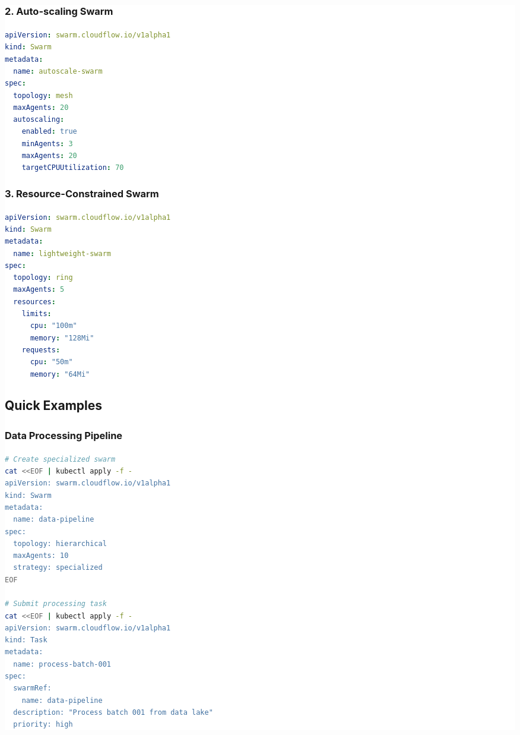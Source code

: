 ### 2. Auto-scaling Swarm

```yaml
apiVersion: swarm.cloudflow.io/v1alpha1
kind: Swarm
metadata:
  name: autoscale-swarm
spec:
  topology: mesh
  maxAgents: 20
  autoscaling:
    enabled: true
    minAgents: 3
    maxAgents: 20
    targetCPUUtilization: 70
```

### 3. Resource-Constrained Swarm

```yaml
apiVersion: swarm.cloudflow.io/v1alpha1
kind: Swarm
metadata:
  name: lightweight-swarm
spec:
  topology: ring
  maxAgents: 5
  resources:
    limits:
      cpu: "100m"
      memory: "128Mi"
    requests:
      cpu: "50m"
      memory: "64Mi"
```

## Quick Examples

### Data Processing Pipeline

```bash
# Create specialized swarm
cat <<EOF | kubectl apply -f -
apiVersion: swarm.cloudflow.io/v1alpha1
kind: Swarm
metadata:
  name: data-pipeline
spec:
  topology: hierarchical
  maxAgents: 10
  strategy: specialized
EOF

# Submit processing task
cat <<EOF | kubectl apply -f -
apiVersion: swarm.cloudflow.io/v1alpha1
kind: Task
metadata:
  name: process-batch-001
spec:
  swarmRef:
    name: data-pipeline
  description: "Process batch 001 from data lake"
  priority: high
```